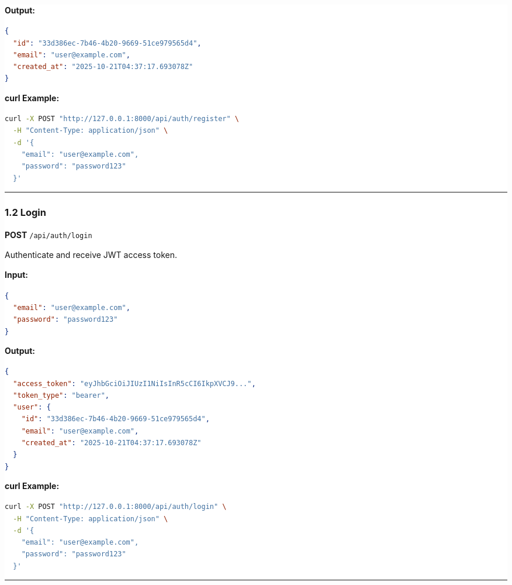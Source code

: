 **Output:**
```json
{
  "id": "33d386ec-7b46-4b20-9669-51ce979565d4",
  "email": "user@example.com",
  "created_at": "2025-10-21T04:37:17.693078Z"
}
```

**curl Example:**
```bash
curl -X POST "http://127.0.0.1:8000/api/auth/register" \
  -H "Content-Type: application/json" \
  -d '{
    "email": "user@example.com",
    "password": "password123"
  }'
```

---

### 1.2 Login
**POST** `/api/auth/login`

Authenticate and receive JWT access token.

**Input:**
```json
{
  "email": "user@example.com",
  "password": "password123"
}
```

**Output:**
```json
{
  "access_token": "eyJhbGciOiJIUzI1NiIsInR5cCI6IkpXVCJ9...",
  "token_type": "bearer",
  "user": {
    "id": "33d386ec-7b46-4b20-9669-51ce979565d4",
    "email": "user@example.com",
    "created_at": "2025-10-21T04:37:17.693078Z"
  }
}
```

**curl Example:**
```bash
curl -X POST "http://127.0.0.1:8000/api/auth/login" \
  -H "Content-Type: application/json" \
  -d '{
    "email": "user@example.com",
    "password": "password123"
  }'
```

---